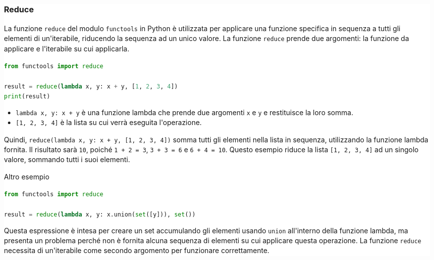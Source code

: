### Reduce

La funzione `reduce` del modulo `functools` in Python è utilizzata per applicare una funzione specifica in sequenza a tutti gli elementi di un'iterabile, riducendo la sequenza ad un unico valore. La funzione `reduce` prende due argomenti: la funzione da applicare e l'iterabile su cui applicarla.

```python
from functools import reduce

result = reduce(lambda x, y: x + y, [1, 2, 3, 4])
print(result)
```

- `lambda x, y: x + y` è una funzione lambda che prende due argomenti `x` e `y` e restituisce la loro somma.
- `[1, 2, 3, 4]` è la lista su cui verrà eseguita l'operazione.

Quindi, `reduce(lambda x, y: x + y, [1, 2, 3, 4])` somma tutti gli elementi nella lista in sequenza, utilizzando la funzione lambda fornita. Il risultato sarà `10`, poiché `1 + 2 = 3`, `3 + 3 = 6` e `6 + 4 = 10`. Questo esempio riduce la lista `[1, 2, 3, 4]` ad un singolo valore, sommando tutti i suoi elementi.

Altro esempio

```python
from functools import reduce

result = reduce(lambda x, y: x.union(set([y])), set())
```

Questa espressione è intesa per creare un set accumulando gli elementi usando `union` all'interno della funzione lambda, ma presenta un problema perché non è fornita alcuna sequenza di elementi su cui applicare questa operazione. La funzione `reduce` necessita di un'iterabile come secondo argomento per funzionare correttamente.
